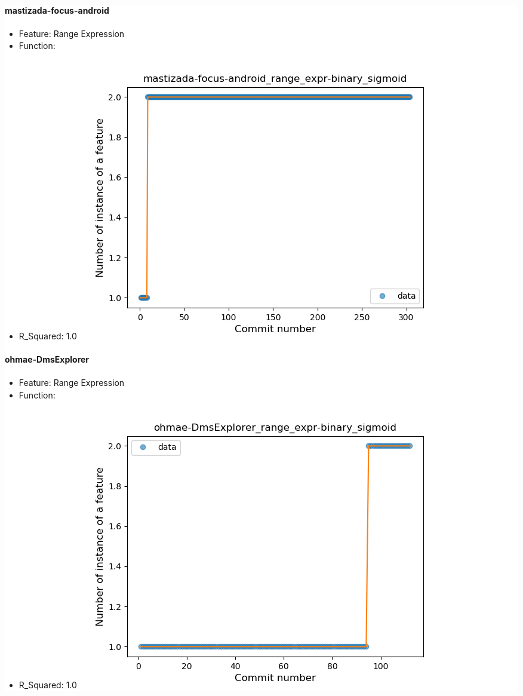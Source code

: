#### mastizada-focus-android
* Feature: Range Expression
* Function: ![equation](http://latex.codecogs.com/svg.latex?%5Cfrac%7B1.0%7D%7B1%20&plus;%20%5Cepsilon%5E%28-47.918199%28x%20-8.499048%29%29%7D%20&plus;%201.0)
* R_Squared: 1.0
 ![mastizada-focus-android](../plots/mastizada-focus-android_range_expr_T9.png)

#### ohmae-DmsExplorer
* Feature: Range Expression
* Function: ![equation](http://latex.codecogs.com/svg.latex?%5Cfrac%7B1.0%7D%7B1%20&plus;%20%5Cepsilon%5E%28-45.705757%28x%20-94.50019%29%29%7D%20&plus;%201.0)
* R_Squared: 1.0
 ![ohmae-DmsExplorer](../plots/ohmae-DmsExplorer_range_expr_T9.png)
